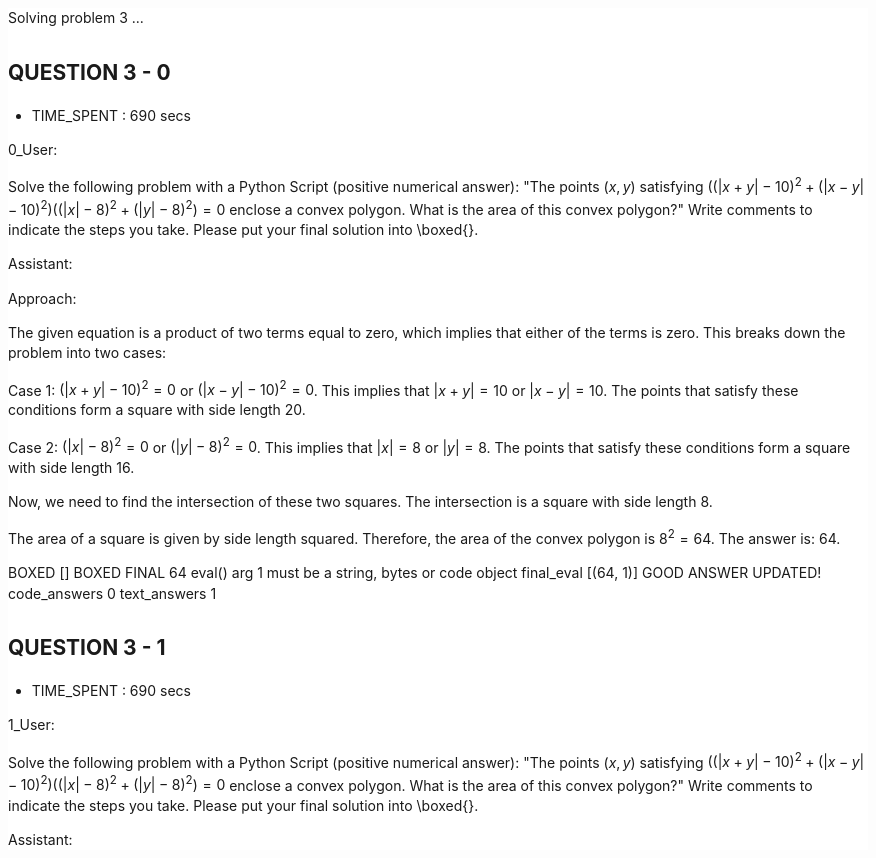 Solving problem 3 ...



## QUESTION 3 - 0 
- TIME_SPENT : 690 secs

0_User:

Solve the following problem with a Python Script (positive numerical answer):
"The points $\left(x, y\right)$ satisfying $((\vert x + y \vert - 10)^2 + ( \vert x - y \vert - 10)^2)((\vert x \vert - 8)^2 + ( \vert y \vert - 8)^2) = 0$ enclose a convex polygon. What is the area of this convex polygon?"
Write comments to indicate the steps you take. Please put your final solution into \boxed{}.

Assistant:

Approach:

 The given equation is a product of two terms equal to zero, which implies that either of the terms is zero. This breaks down the problem into two cases:

Case 1: $(\vert x + y \vert - 10)^2 = 0$ or $(\vert x - y \vert - 10)^2 = 0$. This implies that $\vert x + y \vert = 10$ or $\vert x - y \vert = 10$. The points that satisfy these conditions form a square with side length 20.

Case 2: $(\vert x \vert - 8)^2 = 0$ or $(\vert y \vert - 8)^2 = 0$. This implies that $\vert x \vert = 8$ or $\vert y \vert = 8$. The points that satisfy these conditions form a square with side length 16.

Now, we need to find the intersection of these two squares. The intersection is a square with side length 8.

The area of a square is given by side length squared. Therefore, the area of the convex polygon is $8^2 = 64$. The answer is: $64$.

BOXED []
BOXED FINAL 64
eval() arg 1 must be a string, bytes or code object final_eval
[(64, 1)]
GOOD ANSWER UPDATED!
code_answers 0 text_answers 1



## QUESTION 3 - 1 
- TIME_SPENT : 690 secs

1_User:

Solve the following problem with a Python Script (positive numerical answer):
"The points $\left(x, y\right)$ satisfying $((\vert x + y \vert - 10)^2 + ( \vert x - y \vert - 10)^2)((\vert x \vert - 8)^2 + ( \vert y \vert - 8)^2) = 0$ enclose a convex polygon. What is the area of this convex polygon?"
Write comments to indicate the steps you take. Please put your final solution into \boxed{}.

Assistant:
